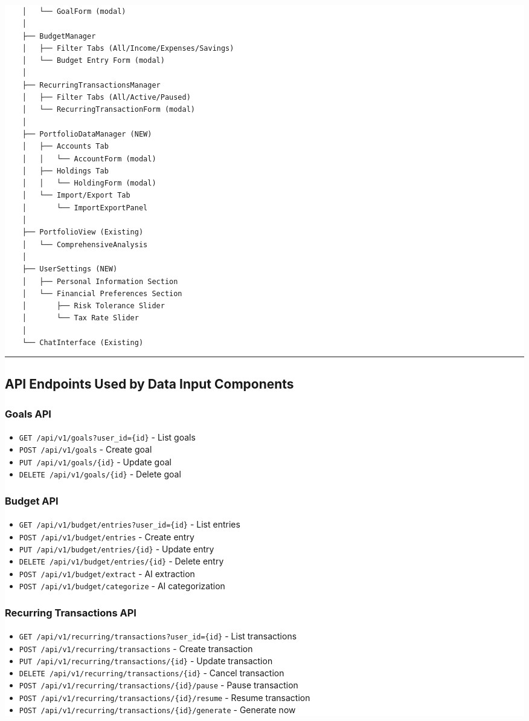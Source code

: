 ```
    │   └── GoalForm (modal)
    │
    ├── BudgetManager
    │   ├── Filter Tabs (All/Income/Expenses/Savings)
    │   └── Budget Entry Form (modal)
    │
    ├── RecurringTransactionsManager
    │   ├── Filter Tabs (All/Active/Paused)
    │   └── RecurringTransactionForm (modal)
    │
    ├── PortfolioDataManager (NEW)
    │   ├── Accounts Tab
    │   │   └── AccountForm (modal)
    │   ├── Holdings Tab
    │   │   └── HoldingForm (modal)
    │   └── Import/Export Tab
    │       └── ImportExportPanel
    │
    ├── PortfolioView (Existing)
    │   └── ComprehensiveAnalysis
    │
    ├── UserSettings (NEW)
    │   ├── Personal Information Section
    │   └── Financial Preferences Section
    │       ├── Risk Tolerance Slider
    │       └── Tax Rate Slider
    │
    └── ChatInterface (Existing)
```

---

## API Endpoints Used by Data Input Components

### Goals API
- `GET /api/v1/goals?user_id={id}` - List goals
- `POST /api/v1/goals` - Create goal
- `PUT /api/v1/goals/{id}` - Update goal
- `DELETE /api/v1/goals/{id}` - Delete goal

### Budget API
- `GET /api/v1/budget/entries?user_id={id}` - List entries
- `POST /api/v1/budget/entries` - Create entry
- `PUT /api/v1/budget/entries/{id}` - Update entry
- `DELETE /api/v1/budget/entries/{id}` - Delete entry
- `POST /api/v1/budget/extract` - AI extraction
- `POST /api/v1/budget/categorize` - AI categorization

### Recurring Transactions API
- `GET /api/v1/recurring/transactions?user_id={id}` - List transactions
- `POST /api/v1/recurring/transactions` - Create transaction
- `PUT /api/v1/recurring/transactions/{id}` - Update transaction
- `DELETE /api/v1/recurring/transactions/{id}` - Cancel transaction
- `POST /api/v1/recurring/transactions/{id}/pause` - Pause transaction
- `POST /api/v1/recurring/transactions/{id}/resume` - Resume transaction
- `POST /api/v1/recurring/transactions/{id}/generate` - Generate now
